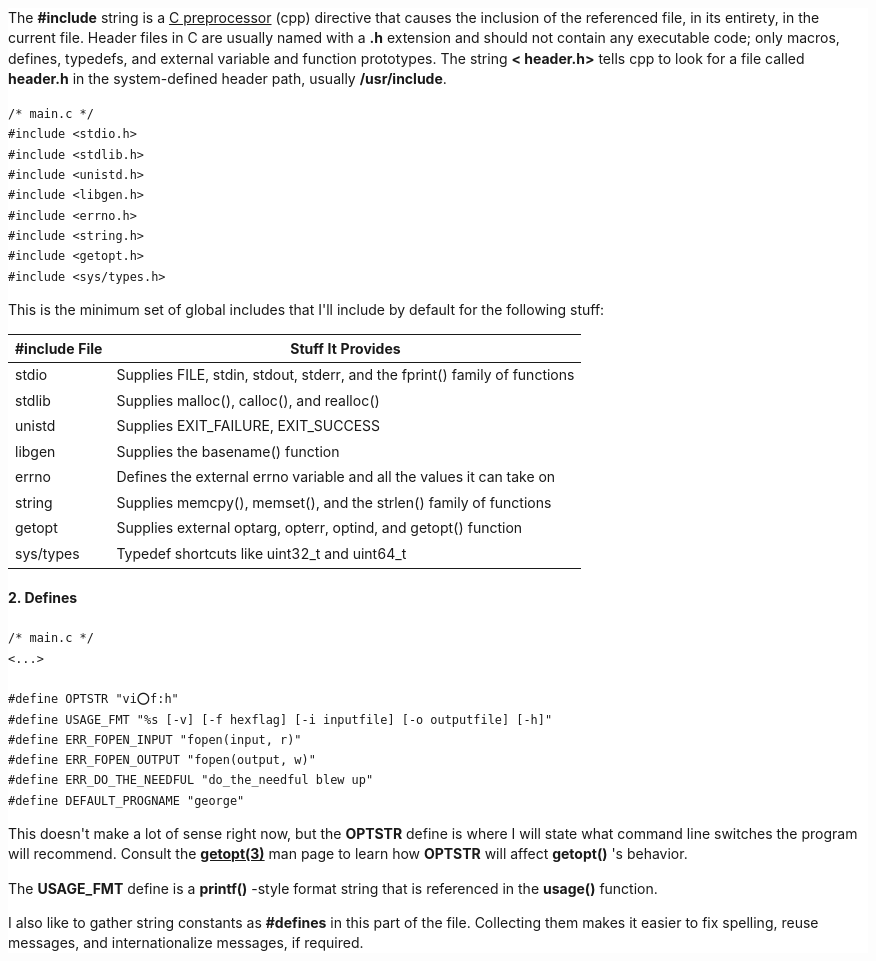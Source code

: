 The **#include** string is a [C preprocessor][4] (cpp) directive that causes the inclusion of the referenced file, in its entirety, in the current file. Header files in C are usually named with a **.h** extension and should not contain any executable code; only macros, defines, typedefs, and external variable and function prototypes. The string **< header.h>** tells cpp to look for a file called **header.h** in the system-defined header path, usually **/usr/include**.


```
/* main.c */
#include <stdio.h>
#include <stdlib.h>
#include <unistd.h>
#include <libgen.h>
#include <errno.h>
#include <string.h>
#include <getopt.h>
#include <sys/types.h>
```

This is the minimum set of global includes that I'll include by default for the following stuff:

#include File | Stuff It Provides
---|---
stdio | Supplies FILE, stdin, stdout, stderr, and the fprint() family of functions
stdlib | Supplies malloc(), calloc(), and realloc()
unistd | Supplies EXIT_FAILURE, EXIT_SUCCESS
libgen | Supplies the basename() function
errno | Defines the external errno variable and all the values it can take on
string | Supplies memcpy(), memset(), and the strlen() family of functions
getopt | Supplies external optarg, opterr, optind, and getopt() function
sys/types | Typedef shortcuts like uint32_t and uint64_t

#### 2\. Defines


```
/* main.c */
<...>

#define OPTSTR "vi⭕f:h"
#define USAGE_FMT "%s [-v] [-f hexflag] [-i inputfile] [-o outputfile] [-h]"
#define ERR_FOPEN_INPUT "fopen(input, r)"
#define ERR_FOPEN_OUTPUT "fopen(output, w)"
#define ERR_DO_THE_NEEDFUL "do_the_needful blew up"
#define DEFAULT_PROGNAME "george"
```

This doesn't make a lot of sense right now, but the **OPTSTR** define is where I will state what command line switches the program will recommend. Consult the [**getopt(3)**][5] man page to learn how **OPTSTR** will affect **getopt()** 's behavior.

The **USAGE_FMT** define is a **printf()** -style format string that is referenced in the **usage()** function.

I also like to gather string constants as **#defines** in this part of the file. Collecting them makes it easier to fix spelling, reuse messages, and internationalize messages, if required.


[#]: collector: (lujun9972)
[#]: translator: ( )
[#]: reviewer: ( )
[#]: publisher: ( )
[#]: url: ( )
[#]: subject: (How to write a good C main function)
[#]: via: (https://opensource.com/article/19/5/how-write-good-c-main-function)
[#]: author: (Erik O'Shaughnessy https://opensource.com/users/jnyjny)
[a]: https://opensource.com/users/jnyjny
[b]: https://github.com/lujun9972
[1]: https://opensource.com/sites/default/files/styles/image-full-size/public/lead-images/code_hand_draw.png?itok=dpAf--Db (Hand drawing out the word "code")
[2]: https://www.owasp.org/index.php/Null_Dereference
[3]: https://opensource.com/sites/default/files/uploads/hatingotherpeoplescode-big.png (Parody O'Reilly book cover, "Hating Other People's Code")
[4]: https://en.wikipedia.org/wiki/C_preprocessor
[5]: https://linux.die.net/man/3/getopt
[6]: http://www.opengroup.org/onlinepubs/009695399/functions/fopen.html
[7]: http://www.opengroup.org/onlinepubs/009695399/functions/perror.html
[8]: http://www.opengroup.org/onlinepubs/009695399/functions/exit.html
[9]: http://www.opengroup.org/onlinepubs/009695399/functions/strtoul.html
[10]: http://www.opengroup.org/onlinepubs/009695399/functions/fprintf.html